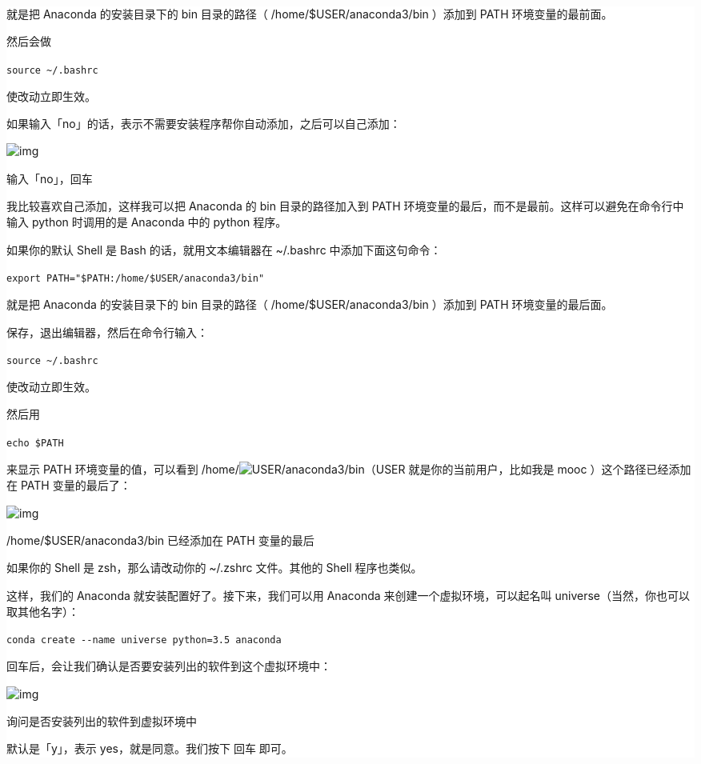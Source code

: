 就是把 Anaconda 的安装目录下的 bin 目录的路径（ /home/$USER/anaconda3/bin ）添加到 PATH 环境变量的最前面。

然后会做

```
source ~/.bashrc
```

使改动立即生效。

如果输入「no」的话，表示不需要安装程序帮你自动添加，之后可以自己添加：

![img](https:////upload-images.jianshu.io/upload_images/1783214-7c4ce511ff744d46.png?imageMogr2/auto-orient/strip%7CimageView2/2/w/1000)

输入「no」，回车

我比较喜欢自己添加，这样我可以把 Anaconda 的 bin 目录的路径加入到 PATH 环境变量的最后，而不是最前。这样可以避免在命令行中输入 python 时调用的是 Anaconda 中的 python 程序。

如果你的默认 Shell 是 Bash 的话，就用文本编辑器在 ~/.bashrc 中添加下面这句命令：

```
export PATH="$PATH:/home/$USER/anaconda3/bin"
```

就是把 Anaconda 的安装目录下的 bin 目录的路径（ /home/$USER/anaconda3/bin ）添加到 PATH 环境变量的最后面。

保存，退出编辑器，然后在命令行输入：

```
source ~/.bashrc
```

使改动立即生效。

然后用

```
echo $PATH
```

来显示 PATH 环境变量的值，可以看到 /home/![USER/anaconda3/bin（](math-20210325152812171)USER 就是你的当前用户，比如我是 mooc ）这个路径已经添加在 PATH 变量的最后了：

![img](https:////upload-images.jianshu.io/upload_images/1783214-6da792011f9b34cd.png?imageMogr2/auto-orient/strip%7CimageView2/2/w/1000)

/home/$USER/anaconda3/bin 已经添加在 PATH 变量的最后

如果你的 Shell 是 zsh，那么请改动你的 ~/.zshrc 文件。其他的 Shell 程序也类似。

这样，我们的 Anaconda 就安装配置好了。接下来，我们可以用 Anaconda 来创建一个虚拟环境，可以起名叫 universe（当然，你也可以取其他名字）：

```
conda create --name universe python=3.5 anaconda
```

回车后，会让我们确认是否要安装列出的软件到这个虚拟环境中：

![img](https:////upload-images.jianshu.io/upload_images/1783214-95c8a6be1a8a7360.png?imageMogr2/auto-orient/strip%7CimageView2/2/w/1000)

询问是否安装列出的软件到虚拟环境中

默认是「y」，表示 yes，就是同意。我们按下 回车 即可。
